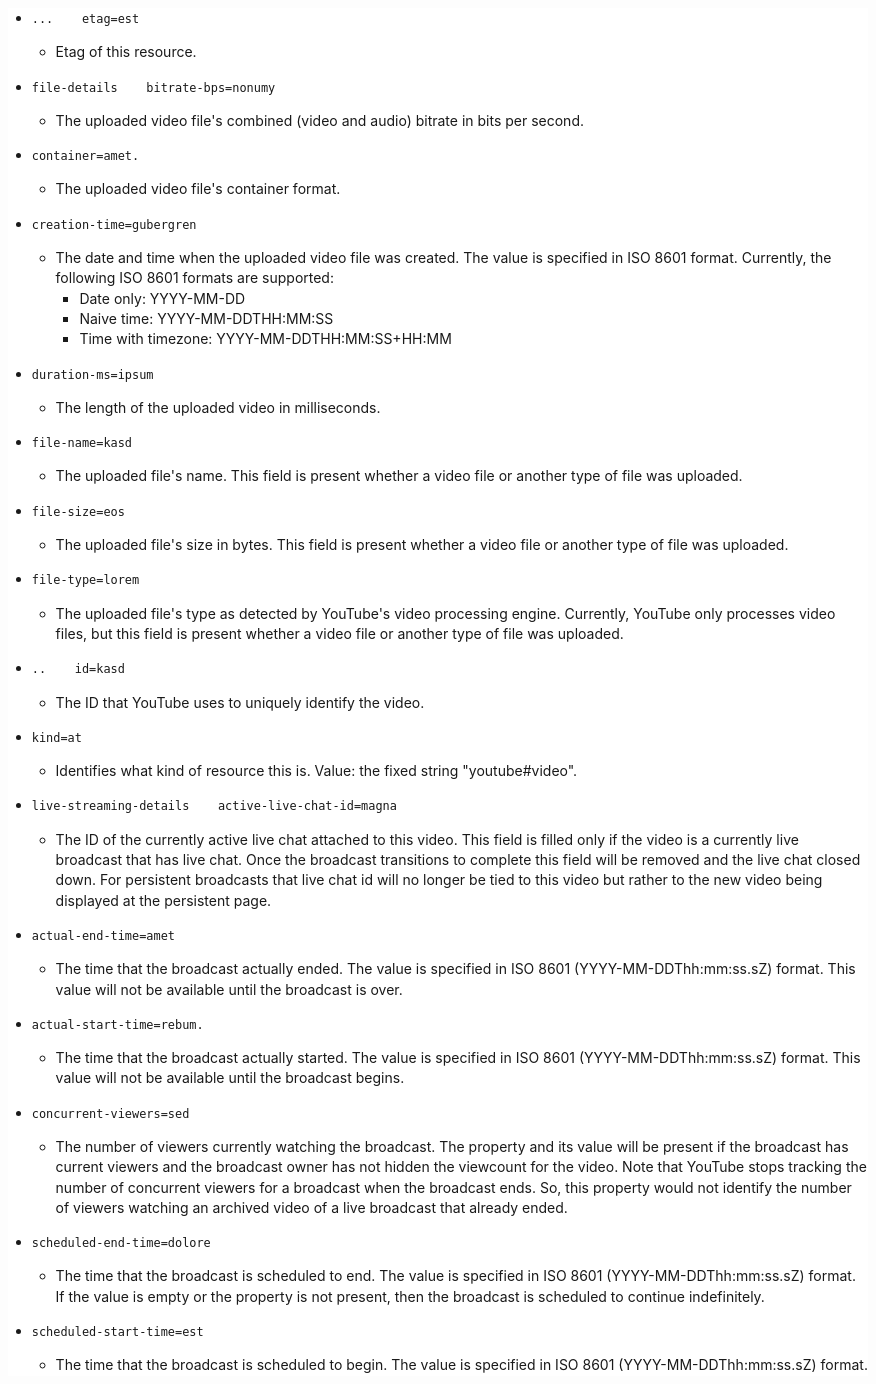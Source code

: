 
* `...    etag=est`
    - Etag of this resource.
* `file-details    bitrate-bps=nonumy`
    - The uploaded video file&#39;s combined (video and audio) bitrate in bits per second.
* `container=amet.`
    - The uploaded video file&#39;s container format.
* `creation-time=gubergren`
    - The date and time when the uploaded video file was created. The value is specified in ISO 8601 format. Currently, the following ISO 8601 formats are supported:  
        - Date only: YYYY-MM-DD 
        - Naive time: YYYY-MM-DDTHH:MM:SS 
        - Time with timezone: YYYY-MM-DDTHH:MM:SS+HH:MM
* `duration-ms=ipsum`
    - The length of the uploaded video in milliseconds.
* `file-name=kasd`
    - The uploaded file&#39;s name. This field is present whether a video file or another type of file was uploaded.
* `file-size=eos`
    - The uploaded file&#39;s size in bytes. This field is present whether a video file or another type of file was uploaded.
* `file-type=lorem`
    - The uploaded file&#39;s type as detected by YouTube&#39;s video processing engine. Currently, YouTube only processes video files, but this field is present whether a video file or another type of file was uploaded.

* `..    id=kasd`
    - The ID that YouTube uses to uniquely identify the video.
* `kind=at`
    - Identifies what kind of resource this is. Value: the fixed string &#34;youtube#video&#34;.
* `live-streaming-details    active-live-chat-id=magna`
    - The ID of the currently active live chat attached to this video. This field is filled only if the video is a currently live broadcast that has live chat. Once the broadcast transitions to complete this field will be removed and the live chat closed down. For persistent broadcasts that live chat id will no longer be tied to this video but rather to the new video being displayed at the persistent page.
* `actual-end-time=amet`
    - The time that the broadcast actually ended. The value is specified in ISO 8601 (YYYY-MM-DDThh:mm:ss.sZ) format. This value will not be available until the broadcast is over.
* `actual-start-time=rebum.`
    - The time that the broadcast actually started. The value is specified in ISO 8601 (YYYY-MM-DDThh:mm:ss.sZ) format. This value will not be available until the broadcast begins.
* `concurrent-viewers=sed`
    - The number of viewers currently watching the broadcast. The property and its value will be present if the broadcast has current viewers and the broadcast owner has not hidden the viewcount for the video. Note that YouTube stops tracking the number of concurrent viewers for a broadcast when the broadcast ends. So, this property would not identify the number of viewers watching an archived video of a live broadcast that already ended.
* `scheduled-end-time=dolore`
    - The time that the broadcast is scheduled to end. The value is specified in ISO 8601 (YYYY-MM-DDThh:mm:ss.sZ) format. If the value is empty or the property is not present, then the broadcast is scheduled to continue indefinitely.
* `scheduled-start-time=est`
    - The time that the broadcast is scheduled to begin. The value is specified in ISO 8601 (YYYY-MM-DDThh:mm:ss.sZ) format.
